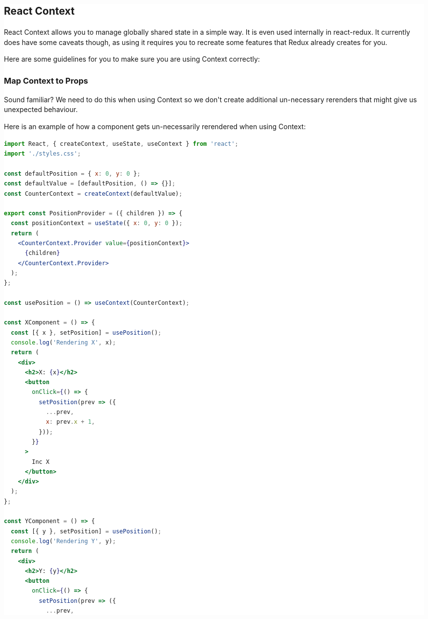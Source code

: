 
## React Context

React Context allows you to manage globally shared state in a simple way. It is even used internally in react-redux. It currently does have some caveats though, as using it requires you to recreate some features that Redux already creates for you.

Here are some guidelines for you to make sure you are using Context correctly:

### Map Context to Props

Sound familiar? We need to do this when using Context so we don't create additional un-necessary rerenders that might give us unexpected behaviour.

Here is an example of how a component gets un-necessarily rerendered when using Context:

```jsx
import React, { createContext, useState, useContext } from 'react';
import './styles.css';

const defaultPosition = { x: 0, y: 0 };
const defaultValue = [defaultPosition, () => {}];
const CounterContext = createContext(defaultValue);

export const PositionProvider = ({ children }) => {
  const positionContext = useState({ x: 0, y: 0 });
  return (
    <CounterContext.Provider value={positionContext}>
      {children}
    </CounterContext.Provider>
  );
};

const usePosition = () => useContext(CounterContext);

const XComponent = () => {
  const [{ x }, setPosition] = usePosition();
  console.log('Rendering X', x);
  return (
    <div>
      <h2>X: {x}</h2>
      <button
        onClick={() => {
          setPosition(prev => ({
            ...prev,
            x: prev.x + 1,
          }));
        }}
      >
        Inc X
      </button>
    </div>
  );
};

const YComponent = () => {
  const [{ y }, setPosition] = usePosition();
  console.log('Rendering Y', y);
  return (
    <div>
      <h2>Y: {y}</h2>
      <button
        onClick={() => {
          setPosition(prev => ({
            ...prev,
```